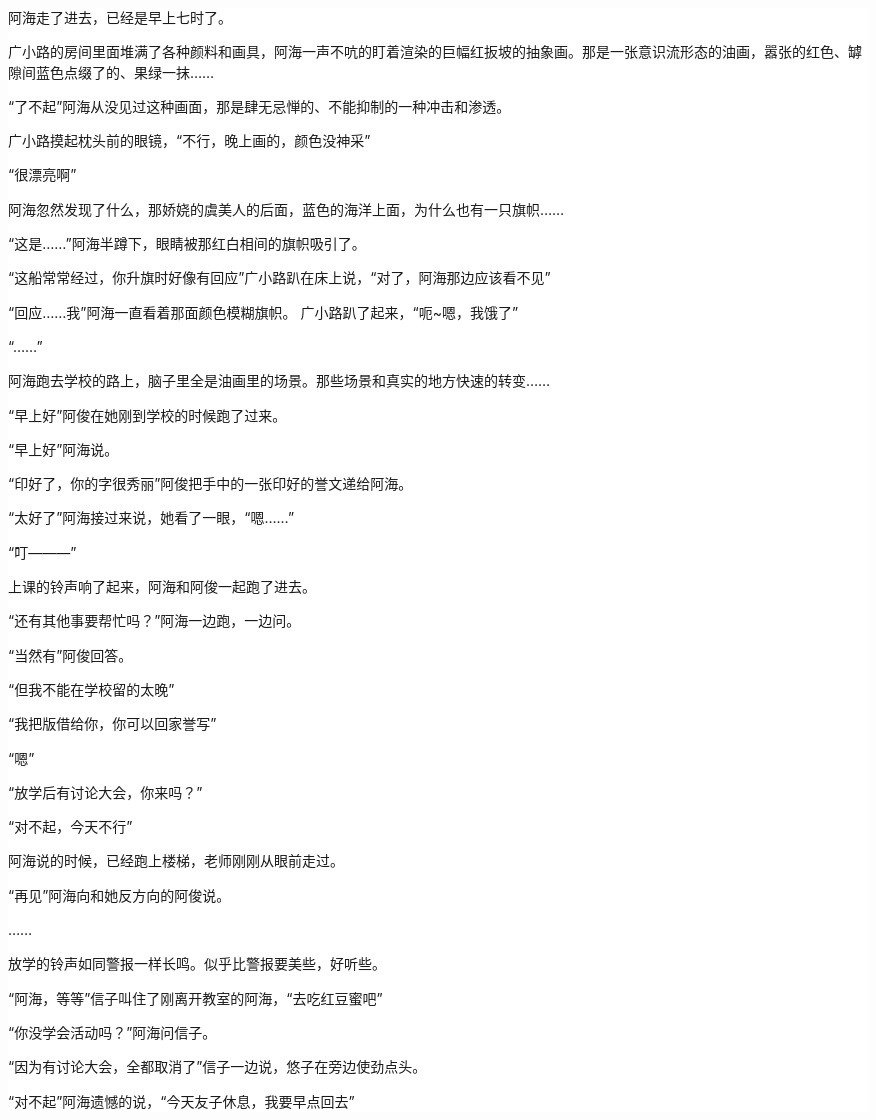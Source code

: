 阿海走了进去，已经是早上七时了。

广小路的房间里面堆满了各种颜料和画具，阿海一声不吭的盯着渲染的巨幅红扳坡的抽象画。那是一张意识流形态的油画，嚣张的红色、罅隙间蓝色点缀了的、果绿一抹……

“了不起”阿海从没见过这种画面，那是肆无忌惮的、不能抑制的一种冲击和渗透。

广小路摸起枕头前的眼镜，“不行，晚上画的，颜色没神采”

“很漂亮啊”

阿海忽然发现了什么，那娇娆的虞美人的后面，蓝色的海洋上面，为什么也有一只旗帜……

“这是……”阿海半蹲下，眼睛被那红白相间的旗帜吸引了。

“这船常常经过，你升旗时好像有回应”广小路趴在床上说，“对了，阿海那边应该看不见”

“回应……我”阿海一直看着那面颜色模糊旗帜。
广小路趴了起来，“呃~嗯，我饿了”

“……”

阿海跑去学校的路上，脑子里全是油画里的场景。那些场景和真实的地方快速的转变……

“早上好”阿俊在她刚到学校的时候跑了过来。

“早上好”阿海说。

“印好了，你的字很秀丽”阿俊把手中的一张印好的誉文递给阿海。

“太好了”阿海接过来说，她看了一眼，“嗯……”

“叮———”

上课的铃声响了起来，阿海和阿俊一起跑了进去。

“还有其他事要帮忙吗？”阿海一边跑，一边问。

“当然有”阿俊回答。

“但我不能在学校留的太晚”

“我把版借给你，你可以回家誉写”

“嗯”

“放学后有讨论大会，你来吗？”

“对不起，今天不行”

阿海说的时候，已经跑上楼梯，老师刚刚从眼前走过。

“再见”阿海向和她反方向的阿俊说。

……

放学的铃声如同警报一样长鸣。似乎比警报要美些，好听些。

“阿海，等等”信子叫住了刚离开教室的阿海，“去吃红豆蜜吧”

“你没学会活动吗？”阿海问信子。

“因为有讨论大会，全都取消了”信子一边说，悠子在旁边使劲点头。

“对不起”阿海遗憾的说，“今天友子休息，我要早点回去”
